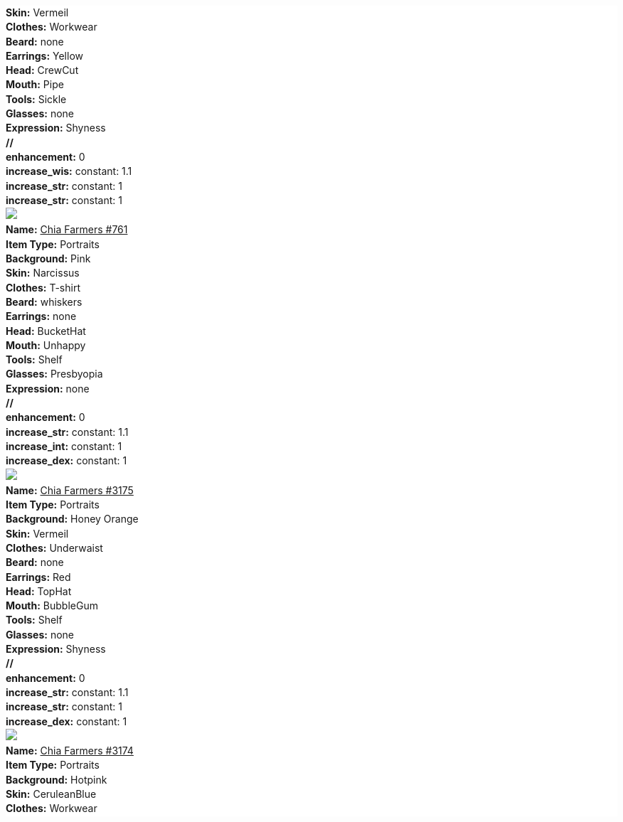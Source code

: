 <div><strong>Skin:</strong> Vermeil</div>
<div><strong>Clothes:</strong> Workwear</div>
<div><strong>Beard:</strong> none</div>
<div><strong>Earrings:</strong> Yellow</div>
<div><strong>Head:</strong> CrewCut</div>
<div><strong>Mouth:</strong> Pipe</div>
<div><strong>Tools:</strong> Sickle</div>
<div><strong>Glasses:</strong> none</div>
<div><strong>Expression:</strong> Shyness</div>
<div><strong>//</strong></div><div><strong>enhancement:</strong> 0</div>
<div><strong>increase_wis:</strong> constant: 1.1</div>
<div><strong>increase_str:</strong> constant: 1</div>
<div><strong>increase_str:</strong> constant: 1</div>
</div>
<div class="item_thumbnail">
<a href="https://mintgarden.io/nfts/nft1a4we0k470dea9ta76xsnx49fe8dcvs7v0cvlzj5pv3cd9gw9jvtsqy7v95"><img loading="lazy" src="https://assets.mainnet.mintgarden.io/thumbnails/c4d0a23364d3ce988905046cdcc24120cc2b3d2a32347e09fc00d59dc510c57d.webp"></a>
<div><strong>Name:</strong> <a href="https://mintgarden.io/nfts/nft1a4we0k470dea9ta76xsnx49fe8dcvs7v0cvlzj5pv3cd9gw9jvtsqy7v95">Chia Farmers #761</a></div>
<div><strong>Item Type:</strong> Portraits</div>
<div><strong>Background:</strong> Pink</div>
<div><strong>Skin:</strong> Narcissus</div>
<div><strong>Clothes:</strong> T-shirt</div>
<div><strong>Beard:</strong> whiskers</div>
<div><strong>Earrings:</strong> none</div>
<div><strong>Head:</strong> BucketHat</div>
<div><strong>Mouth:</strong> Unhappy</div>
<div><strong>Tools:</strong> Shelf</div>
<div><strong>Glasses:</strong> Presbyopia</div>
<div><strong>Expression:</strong> none</div>
<div><strong>//</strong></div><div><strong>enhancement:</strong> 0</div>
<div><strong>increase_str:</strong> constant: 1.1</div>
<div><strong>increase_int:</strong> constant: 1</div>
<div><strong>increase_dex:</strong> constant: 1</div>
</div>
<div class="item_thumbnail">
<a href="https://mintgarden.io/nfts/nft1mmkt2gyhgld7cnpqculwkex9t8vm7x28zegnh5xhjlde2zwh2c4sve8mrh"><img loading="lazy" src="https://assets.mainnet.mintgarden.io/thumbnails/539d2180b28be40b4fb3a9c5439edf6a6849cd6bb17e80aea10147d0ef8e1f3d.webp"></a>
<div><strong>Name:</strong> <a href="https://mintgarden.io/nfts/nft1mmkt2gyhgld7cnpqculwkex9t8vm7x28zegnh5xhjlde2zwh2c4sve8mrh">Chia Farmers #3175</a></div>
<div><strong>Item Type:</strong> Portraits</div>
<div><strong>Background:</strong> Honey Orange</div>
<div><strong>Skin:</strong> Vermeil</div>
<div><strong>Clothes:</strong> Underwaist</div>
<div><strong>Beard:</strong> none</div>
<div><strong>Earrings:</strong> Red</div>
<div><strong>Head:</strong> TopHat</div>
<div><strong>Mouth:</strong> BubbleGum</div>
<div><strong>Tools:</strong> Shelf</div>
<div><strong>Glasses:</strong> none</div>
<div><strong>Expression:</strong> Shyness</div>
<div><strong>//</strong></div><div><strong>enhancement:</strong> 0</div>
<div><strong>increase_str:</strong> constant: 1.1</div>
<div><strong>increase_str:</strong> constant: 1</div>
<div><strong>increase_dex:</strong> constant: 1</div>
</div>
<div class="item_thumbnail">
<a href="https://mintgarden.io/nfts/nft1efuthnxu8m7wcaktdh24qej49gg9dj0dtz7j07fm8hg9rq7ywdrsdzxyuc"><img loading="lazy" src="https://assets.mainnet.mintgarden.io/thumbnails/817273e5f7d5513816e3d0de14e24d8fffd6d438a795eb7a37ece40a4043ffe0.webp"></a>
<div><strong>Name:</strong> <a href="https://mintgarden.io/nfts/nft1efuthnxu8m7wcaktdh24qej49gg9dj0dtz7j07fm8hg9rq7ywdrsdzxyuc">Chia Farmers #3174</a></div>
<div><strong>Item Type:</strong> Portraits</div>
<div><strong>Background:</strong> Hotpink</div>
<div><strong>Skin:</strong> CeruleanBlue</div>
<div><strong>Clothes:</strong> Workwear</div>